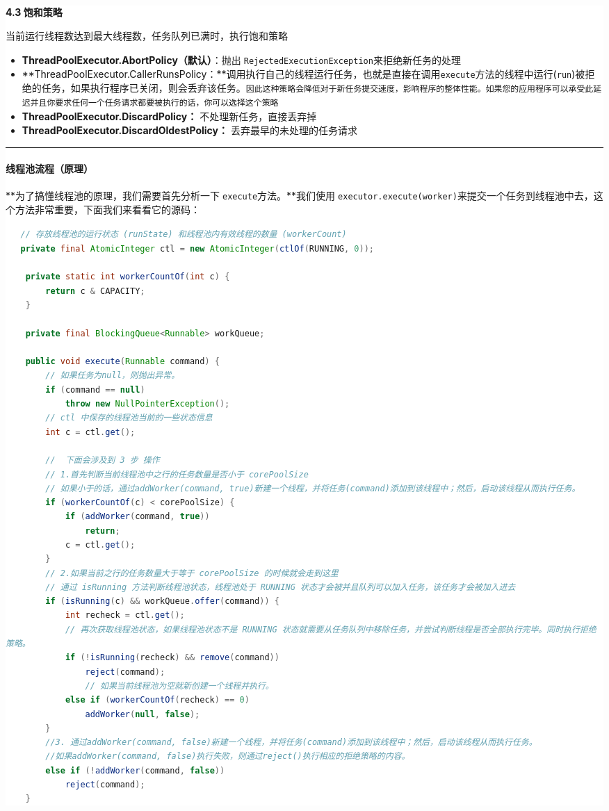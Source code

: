 **4.3 饱和策略**

当前运行线程数达到最大线程数，任务队列已满时，执行饱和策略

- **ThreadPoolExecutor.AbortPolicy（默认）**：抛出 `RejectedExecutionException`来拒绝新任务的处理
- **ThreadPoolExecutor.CallerRunsPolicy：**调用执行自己的线程运行任务，也就是直接在调用`execute`方法的线程中运行(`run`)被拒绝的任务，如果执行程序已关闭，则会丢弃该任务。`因此这种策略会降低对于新任务提交速度，影响程序的整体性能。如果您的应用程序可以承受此延迟并且你要求任何一个任务请求都要被执行的话，你可以选择这个策略`
- **ThreadPoolExecutor.DiscardPolicy：** 不处理新任务，直接丢弃掉
- **ThreadPoolExecutor.DiscardOldestPolicy：** 丢弃最早的未处理的任务请求

---

#### 线程池流程（原理）

**为了搞懂线程池的原理，我们需要首先分析一下 `execute`方法。**我们使用 `executor.execute(worker)`来提交一个任务到线程池中去，这个方法非常重要，下面我们来看看它的源码：

```java
   // 存放线程池的运行状态 (runState) 和线程池内有效线程的数量 (workerCount)
   private final AtomicInteger ctl = new AtomicInteger(ctlOf(RUNNING, 0));

    private static int workerCountOf(int c) {
        return c & CAPACITY;
    }

    private final BlockingQueue<Runnable> workQueue;

    public void execute(Runnable command) {
        // 如果任务为null，则抛出异常。
        if (command == null)
            throw new NullPointerException();
        // ctl 中保存的线程池当前的一些状态信息
        int c = ctl.get();

        //  下面会涉及到 3 步 操作
        // 1.首先判断当前线程池中之行的任务数量是否小于 corePoolSize
        // 如果小于的话，通过addWorker(command, true)新建一个线程，并将任务(command)添加到该线程中；然后，启动该线程从而执行任务。
        if (workerCountOf(c) < corePoolSize) {
            if (addWorker(command, true))
                return;
            c = ctl.get();
        }
        // 2.如果当前之行的任务数量大于等于 corePoolSize 的时候就会走到这里
        // 通过 isRunning 方法判断线程池状态，线程池处于 RUNNING 状态才会被并且队列可以加入任务，该任务才会被加入进去
        if (isRunning(c) && workQueue.offer(command)) {
            int recheck = ctl.get();
            // 再次获取线程池状态，如果线程池状态不是 RUNNING 状态就需要从任务队列中移除任务，并尝试判断线程是否全部执行完毕。同时执行拒绝策略。
            if (!isRunning(recheck) && remove(command))
                reject(command);
                // 如果当前线程池为空就新创建一个线程并执行。
            else if (workerCountOf(recheck) == 0)
                addWorker(null, false);
        }
        //3. 通过addWorker(command, false)新建一个线程，并将任务(command)添加到该线程中；然后，启动该线程从而执行任务。
        //如果addWorker(command, false)执行失败，则通过reject()执行相应的拒绝策略的内容。
        else if (!addWorker(command, false))
            reject(command);
    }
```
